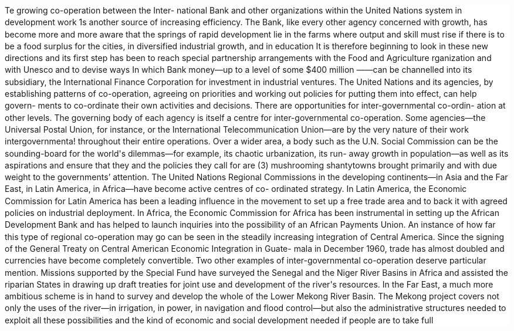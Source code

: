 Te growing co-operation between the Inter- 
national Bank and other organizations within the 
United Nations system in development work 1s another 
source of increasing efficiency. The Bank, like every other 
agency concerned with growth, has become more and more 
aware that the springs of rapid development lie in the 
farms where output and skill must rise if there is to be a 
food surplus for the cities, in diversified industrial growth, 
and in education It is therefore beginning to look in these 
new directions and its first step has been to reach special 
partnership arrangements with the Food and Agriculture 
rganization and with Unesco and to devise ways In 
which Bank money—up to a level of some $400 million 
——can be channelled into its subsidiary, the International 
Finance Corporation for investment in industrial ventures. 
The United Nations and its agencies, by establishing 
patterns of co-operation, agreeing on priorities and working 
out policies for putting them into effect, can help govern- 
ments to co-ordinate their own activities and decisions. 
There are opportunities for inter-governmental co-ordin- 
ation at other levels. 
The governing body of each agency is itself a centre 
for inter-governmental co-operation. Some agencies—the 
Universal Postal Union, for instance, or the International 
Telecommunication Union—are by the very nature of their 
work intergovernmenta! throughout their entire operations. 
Over a wider area, a body such as the U.N. Social 
Commission can be the sounding-board for the world's 
dilemmas—for example, its chaotic urbanization, its run- 
away growth in population—as well as its aspirations 
and ensure that they and the policies they call for are 
(3) mushrooming shantytowns 
brought primarily and with due weight to the governments’ 
attention. 
The United Nations Regional Commissions in the 
developing continents—in Asia and the Far East, in Latin 
America, in Africa—have become active centres of co- 
ordinated strategy. In Latin America, the Economic 
Commission for Latin America has been a leading 
influence in the movement to set up a free trade area 
and to back it with agreed policies on industrial 
deployment. In Africa, the Economic Commission for 
Africa has been instrumental in setting up the African 
Development Bank and has helped to launch inquiries 
into the possibility of an African Payments Union. 
An instance of how far this type of regional co-operation 
may go can be seen in the steadily increasing integration 
of Central America. Since the signing of the General 
Treaty on Central American Economic Integration in Guate- 
mala in December 1960, trade has almost doubled and 
currencies have become completely convertible. 
Two other examples of inter-governmental co-operation 
deserve particular mention. Missions supported by the 
Special Fund have surveyed the Senegal and the Niger 
River Basins in Africa and assisted the riparian States 
in drawing up draft treaties for joint use and development 
of the river's resources. In the Far East, a much more 
ambitious scheme is in hand to survey and develop the 
whole of the Lower Mekong River Basin. 
The Mekong project covers not only the uses of the 
river—in irrigation, in power, in navigation and flood 
control—but also the administrative structures needed to 
exploit all these possibilities and the kind of economic 
and social development needed if people are to take full 